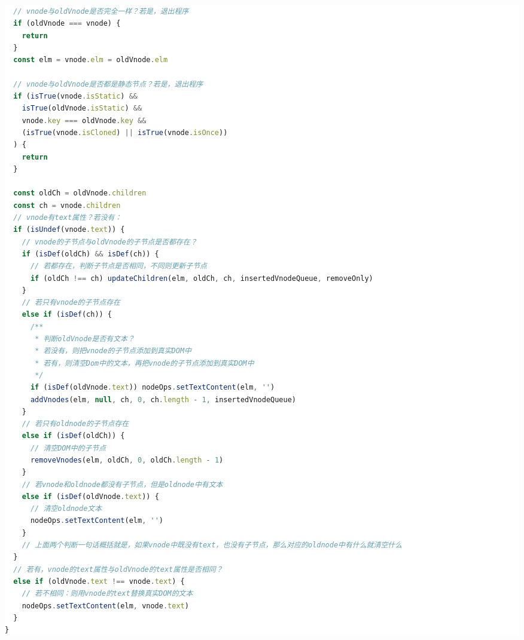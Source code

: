 ```javascript
  // vnode与oldVnode是否完全一样？若是，退出程序
  if (oldVnode === vnode) {
    return
  }
  const elm = vnode.elm = oldVnode.elm

  // vnode与oldVnode是否都是静态节点？若是，退出程序
  if (isTrue(vnode.isStatic) &&
    isTrue(oldVnode.isStatic) &&
    vnode.key === oldVnode.key &&
    (isTrue(vnode.isCloned) || isTrue(vnode.isOnce))
  ) {
    return
  }

  const oldCh = oldVnode.children
  const ch = vnode.children
  // vnode有text属性？若没有：
  if (isUndef(vnode.text)) {
    // vnode的子节点与oldVnode的子节点是否都存在？
    if (isDef(oldCh) && isDef(ch)) {
      // 若都存在，判断子节点是否相同，不同则更新子节点
      if (oldCh !== ch) updateChildren(elm, oldCh, ch, insertedVnodeQueue, removeOnly)
    }
    // 若只有vnode的子节点存在
    else if (isDef(ch)) {
      /**
       * 判断oldVnode是否有文本？
       * 若没有，则把vnode的子节点添加到真实DOM中
       * 若有，则清空Dom中的文本，再把vnode的子节点添加到真实DOM中
       */
      if (isDef(oldVnode.text)) nodeOps.setTextContent(elm, '')
      addVnodes(elm, null, ch, 0, ch.length - 1, insertedVnodeQueue)
    }
    // 若只有oldnode的子节点存在
    else if (isDef(oldCh)) {
      // 清空DOM中的子节点
      removeVnodes(elm, oldCh, 0, oldCh.length - 1)
    }
    // 若vnode和oldnode都没有子节点，但是oldnode中有文本
    else if (isDef(oldVnode.text)) {
      // 清空oldnode文本
      nodeOps.setTextContent(elm, '')
    }
    // 上面两个判断一句话概括就是，如果vnode中既没有text，也没有子节点，那么对应的oldnode中有什么就清空什么
  }
  // 若有，vnode的text属性与oldVnode的text属性是否相同？
  else if (oldVnode.text !== vnode.text) {
    // 若不相同：则用vnode的text替换真实DOM的文本
    nodeOps.setTextContent(elm, vnode.text)
  }
}

```
